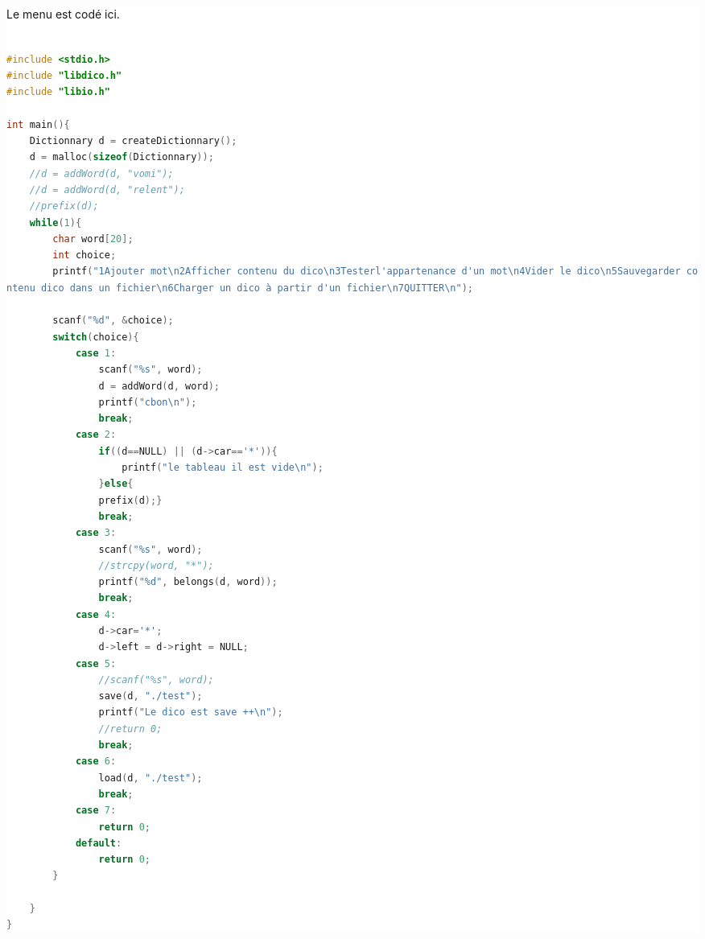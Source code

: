 Le menu est codé ici.

```c

#include <stdio.h>
#include "libdico.h"
#include "libio.h"

int main(){
	Dictionnary d = createDictionnary();
	d = malloc(sizeof(Dictionnary));
	//d = addWord(d, "vomi");
	//d = addWord(d, "relent");
	//prefix(d);
	while(1){
		char word[20];
		int choice;
		printf("1Ajouter mot\n2Afficher contenu du dico\n3Testerl'appartenance d'un mot\n4Vider le dico\n5Sauvegarder contenu dico dans un fichier\n6Charger un dico à partir d'un fichier\n7QUITTER\n");

		scanf("%d", &choice);
		switch(choice){
			case 1:
				scanf("%s", word);
				d = addWord(d, word);
				printf("cbon\n");
				break;
			case 2:
				if((d==NULL) || (d->car=='*')){
					printf("le tableau il est vide\n");
				}else{
				prefix(d);}
				break;
			case 3:
				scanf("%s", word);
				//strcpy(word, "*");
				printf("%d", belongs(d, word));
				break;
			case 4:
				d->car='*';
				d->left = d->right = NULL;
			case 5:
				//scanf("%s", word);
				save(d, "./test");
				printf("Le dico est save ++\n");
				//return 0;
				break;
			case 6:
				load(d, "./test");
				break;
			case 7:
				return 0;
			default:
				return 0;		
		}

	}
}

```

